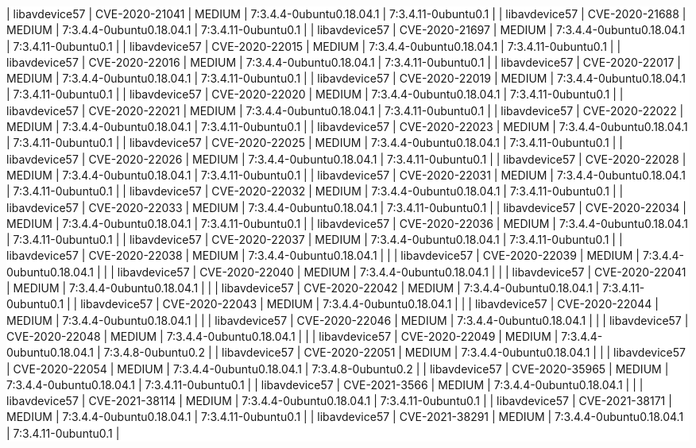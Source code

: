 | libavdevice57         |    CVE-2020-21041   |   MEDIUM  |  7:3.4.4-0ubuntu0.18.04.1 | 7:3.4.11-0ubuntu0.1 |
| libavdevice57         |    CVE-2020-21688   |   MEDIUM  |  7:3.4.4-0ubuntu0.18.04.1 | 7:3.4.11-0ubuntu0.1 |
| libavdevice57         |    CVE-2020-21697   |   MEDIUM  |  7:3.4.4-0ubuntu0.18.04.1 | 7:3.4.11-0ubuntu0.1 |
| libavdevice57         |    CVE-2020-22015   |   MEDIUM  |  7:3.4.4-0ubuntu0.18.04.1 | 7:3.4.11-0ubuntu0.1 |
| libavdevice57         |    CVE-2020-22016   |   MEDIUM  |  7:3.4.4-0ubuntu0.18.04.1 | 7:3.4.11-0ubuntu0.1 |
| libavdevice57         |    CVE-2020-22017   |   MEDIUM  |  7:3.4.4-0ubuntu0.18.04.1 | 7:3.4.11-0ubuntu0.1 |
| libavdevice57         |    CVE-2020-22019   |   MEDIUM  |  7:3.4.4-0ubuntu0.18.04.1 | 7:3.4.11-0ubuntu0.1 |
| libavdevice57         |    CVE-2020-22020   |   MEDIUM  |  7:3.4.4-0ubuntu0.18.04.1 | 7:3.4.11-0ubuntu0.1 |
| libavdevice57         |    CVE-2020-22021   |   MEDIUM  |  7:3.4.4-0ubuntu0.18.04.1 | 7:3.4.11-0ubuntu0.1 |
| libavdevice57         |    CVE-2020-22022   |   MEDIUM  |  7:3.4.4-0ubuntu0.18.04.1 | 7:3.4.11-0ubuntu0.1 |
| libavdevice57         |    CVE-2020-22023   |   MEDIUM  |  7:3.4.4-0ubuntu0.18.04.1 | 7:3.4.11-0ubuntu0.1 |
| libavdevice57         |    CVE-2020-22025   |   MEDIUM  |  7:3.4.4-0ubuntu0.18.04.1 | 7:3.4.11-0ubuntu0.1 |
| libavdevice57         |    CVE-2020-22026   |   MEDIUM  |  7:3.4.4-0ubuntu0.18.04.1 | 7:3.4.11-0ubuntu0.1 |
| libavdevice57         |    CVE-2020-22028   |   MEDIUM  |  7:3.4.4-0ubuntu0.18.04.1 | 7:3.4.11-0ubuntu0.1 |
| libavdevice57         |    CVE-2020-22031   |   MEDIUM  |  7:3.4.4-0ubuntu0.18.04.1 | 7:3.4.11-0ubuntu0.1 |
| libavdevice57         |    CVE-2020-22032   |   MEDIUM  |  7:3.4.4-0ubuntu0.18.04.1 | 7:3.4.11-0ubuntu0.1 |
| libavdevice57         |    CVE-2020-22033   |   MEDIUM  |  7:3.4.4-0ubuntu0.18.04.1 | 7:3.4.11-0ubuntu0.1 |
| libavdevice57         |    CVE-2020-22034   |   MEDIUM  |  7:3.4.4-0ubuntu0.18.04.1 | 7:3.4.11-0ubuntu0.1 |
| libavdevice57         |    CVE-2020-22036   |   MEDIUM  |  7:3.4.4-0ubuntu0.18.04.1 | 7:3.4.11-0ubuntu0.1 |
| libavdevice57         |    CVE-2020-22037   |   MEDIUM  |  7:3.4.4-0ubuntu0.18.04.1 | 7:3.4.11-0ubuntu0.1 |
| libavdevice57         |    CVE-2020-22038   |   MEDIUM  |  7:3.4.4-0ubuntu0.18.04.1 |  |
| libavdevice57         |    CVE-2020-22039   |   MEDIUM  |  7:3.4.4-0ubuntu0.18.04.1 |  |
| libavdevice57         |    CVE-2020-22040   |   MEDIUM  |  7:3.4.4-0ubuntu0.18.04.1 |  |
| libavdevice57         |    CVE-2020-22041   |   MEDIUM  |  7:3.4.4-0ubuntu0.18.04.1 |  |
| libavdevice57         |    CVE-2020-22042   |   MEDIUM  |  7:3.4.4-0ubuntu0.18.04.1 | 7:3.4.11-0ubuntu0.1 |
| libavdevice57         |    CVE-2020-22043   |   MEDIUM  |  7:3.4.4-0ubuntu0.18.04.1 |  |
| libavdevice57         |    CVE-2020-22044   |   MEDIUM  |  7:3.4.4-0ubuntu0.18.04.1 |  |
| libavdevice57         |    CVE-2020-22046   |   MEDIUM  |  7:3.4.4-0ubuntu0.18.04.1 |  |
| libavdevice57         |    CVE-2020-22048   |   MEDIUM  |  7:3.4.4-0ubuntu0.18.04.1 |  |
| libavdevice57         |    CVE-2020-22049   |   MEDIUM  |  7:3.4.4-0ubuntu0.18.04.1 | 7:3.4.8-0ubuntu0.2 |
| libavdevice57         |    CVE-2020-22051   |   MEDIUM  |  7:3.4.4-0ubuntu0.18.04.1 |  |
| libavdevice57         |    CVE-2020-22054   |   MEDIUM  |  7:3.4.4-0ubuntu0.18.04.1 | 7:3.4.8-0ubuntu0.2 |
| libavdevice57         |    CVE-2020-35965   |   MEDIUM  |  7:3.4.4-0ubuntu0.18.04.1 | 7:3.4.11-0ubuntu0.1 |
| libavdevice57         |    CVE-2021-3566   |   MEDIUM  |  7:3.4.4-0ubuntu0.18.04.1 |  |
| libavdevice57         |    CVE-2021-38114   |   MEDIUM  |  7:3.4.4-0ubuntu0.18.04.1 | 7:3.4.11-0ubuntu0.1 |
| libavdevice57         |    CVE-2021-38171   |   MEDIUM  |  7:3.4.4-0ubuntu0.18.04.1 | 7:3.4.11-0ubuntu0.1 |
| libavdevice57         |    CVE-2021-38291   |   MEDIUM  |  7:3.4.4-0ubuntu0.18.04.1 | 7:3.4.11-0ubuntu0.1 |